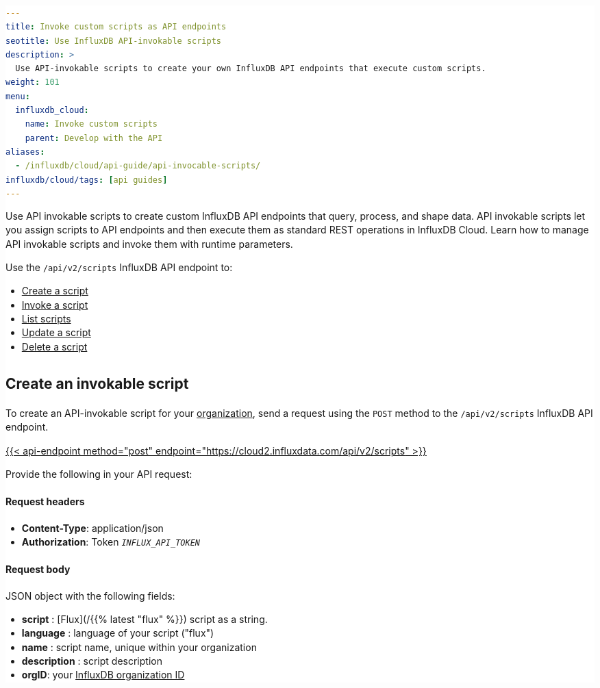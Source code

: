 ```yaml
---
title: Invoke custom scripts as API endpoints
seotitle: Use InfluxDB API-invokable scripts
description: >
  Use API-invokable scripts to create your own InfluxDB API endpoints that execute custom scripts. 
weight: 101
menu:
  influxdb_cloud:
    name: Invoke custom scripts 
    parent: Develop with the API 
aliases:
  - /influxdb/cloud/api-guide/api-invocable-scripts/
influxdb/cloud/tags: [api guides] 
---
```


Use API invokable scripts to create custom InfluxDB API endpoints that query, process, and shape data. API invokable scripts let you assign scripts to API endpoints and then execute them as standard REST operations in InfluxDB Cloud. Learn how to manage API invokable scripts and invoke them with runtime parameters.

Use the `/api/v2/scripts` InfluxDB API endpoint to:
- [Create a script](#create-an-invokable-script)
- [Invoke a script](#invoke-a-script)
- [List scripts](#list-invokable-scripts)
- [Update a script](#update-an-invokable-script)
- [Delete a script](#delete-an-invokable-script)

## Create an invokable script
To create an API-invokable script
for your [organization](/influxdb/v2.0/reference/glossary/#organization),
send a request using the `POST` method to the `/api/v2/scripts` InfluxDB API endpoint.


[{{< api-endpoint method="post" endpoint="https://cloud2.influxdata.com/api/v2/scripts" >}}](/influxdb/cloud/api/#operation/PostScripts)

Provide the following in your API request:

#### Request headers
- **Content-Type**: application/json
- **Authorization**: Token *`INFLUX_API_TOKEN`*

#### Request body
JSON object with the following fields:

- **script** : [Flux](/{{% latest "flux" %}}) script as a string.
- **language** : language of your script ("flux")
- **name** : script name, unique within your organization
- **description** : script description
- **orgID**: your [InfluxDB organization ID](/influxdb/v2.0/organizations/view-orgs/#view-your-organization-id)
